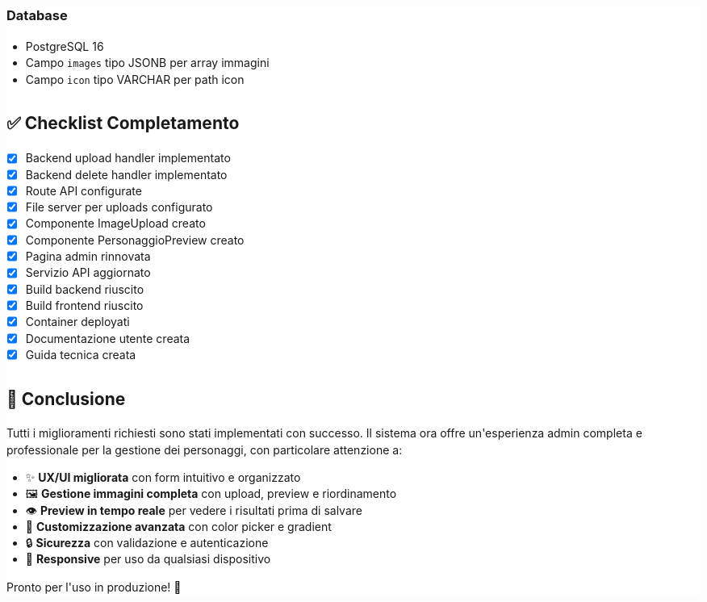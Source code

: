 ### Database
- PostgreSQL 16
- Campo `images` tipo JSONB per array immagini
- Campo `icon` tipo VARCHAR per path icon

## ✅ Checklist Completamento

- [x] Backend upload handler implementato
- [x] Backend delete handler implementato
- [x] Route API configurate
- [x] File server per uploads configurato
- [x] Componente ImageUpload creato
- [x] Componente PersonaggioPreview creato
- [x] Pagina admin rinnovata
- [x] Servizio API aggiornato
- [x] Build backend riuscito
- [x] Build frontend riuscito
- [x] Container deployati
- [x] Documentazione utente creata
- [x] Guida tecnica creata

## 🎉 Conclusione

Tutti i miglioramenti richiesti sono stati implementati con successo. Il sistema ora offre un'esperienza admin completa e professionale per la gestione dei personaggi, con particolare attenzione a:

- ✨ **UX/UI migliorata** con form intuitivo e organizzato
- 🖼️ **Gestione immagini completa** con upload, preview e riordinamento
- 👁️ **Preview in tempo reale** per vedere i risultati prima di salvare
- 🎨 **Customizzazione avanzata** con color picker e gradient
- 🔒 **Sicurezza** con validazione e autenticazione
- 📱 **Responsive** per uso da qualsiasi dispositivo

Pronto per l'uso in produzione! 🚀
